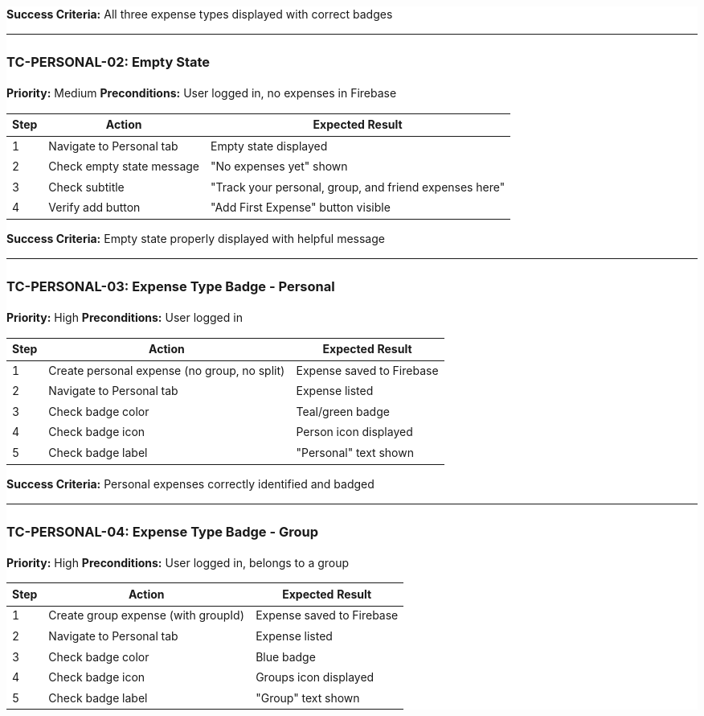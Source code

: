 **Success Criteria:** All three expense types displayed with correct badges

---

### TC-PERSONAL-02: Empty State
**Priority:** Medium
**Preconditions:** User logged in, no expenses in Firebase

| Step | Action | Expected Result |
|------|--------|----------------|
| 1 | Navigate to Personal tab | Empty state displayed |
| 2 | Check empty state message | "No expenses yet" shown |
| 3 | Check subtitle | "Track your personal, group, and friend expenses here" |
| 4 | Verify add button | "Add First Expense" button visible |

**Success Criteria:** Empty state properly displayed with helpful message

---

### TC-PERSONAL-03: Expense Type Badge - Personal
**Priority:** High
**Preconditions:** User logged in

| Step | Action | Expected Result |
|------|--------|----------------|
| 1 | Create personal expense (no group, no split) | Expense saved to Firebase |
| 2 | Navigate to Personal tab | Expense listed |
| 3 | Check badge color | Teal/green badge |
| 4 | Check badge icon | Person icon displayed |
| 5 | Check badge label | "Personal" text shown |

**Success Criteria:** Personal expenses correctly identified and badged

---

### TC-PERSONAL-04: Expense Type Badge - Group
**Priority:** High
**Preconditions:** User logged in, belongs to a group

| Step | Action | Expected Result |
|------|--------|----------------|
| 1 | Create group expense (with groupId) | Expense saved to Firebase |
| 2 | Navigate to Personal tab | Expense listed |
| 3 | Check badge color | Blue badge |
| 4 | Check badge icon | Groups icon displayed |
| 5 | Check badge label | "Group" text shown |
